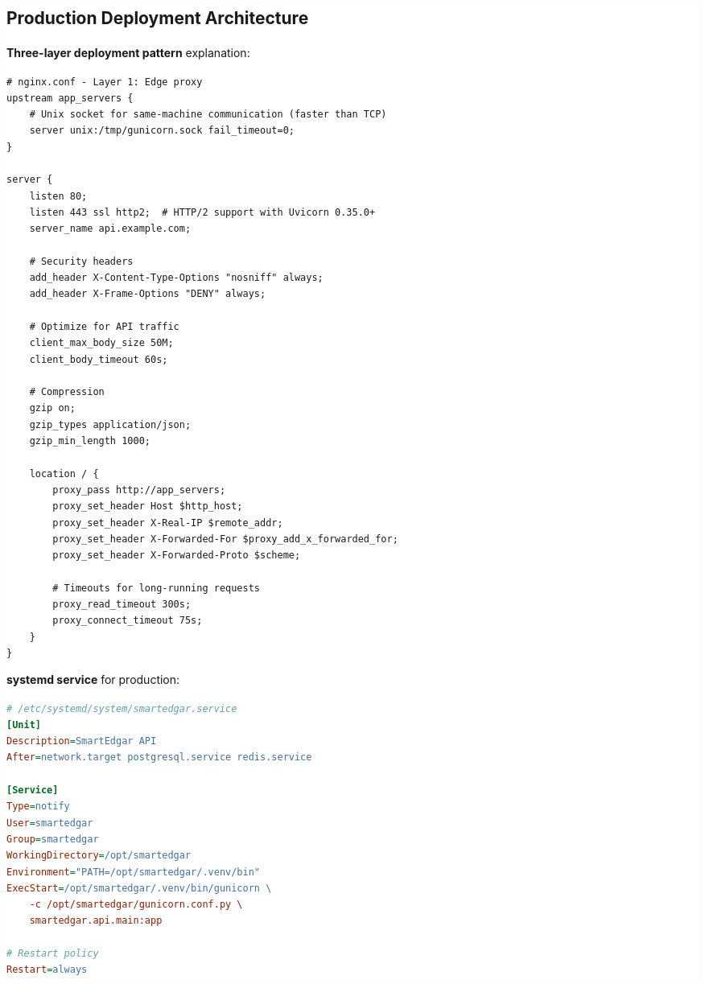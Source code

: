 ```python
```

## Production Deployment Architecture

**Three-layer deployment pattern** explanation:

```nginx
# nginx.conf - Layer 1: Edge proxy
upstream app_servers {
    # Unix socket for same-machine communication (faster than TCP)
    server unix:/tmp/gunicorn.sock fail_timeout=0;
}

server {
    listen 80;
    listen 443 ssl http2;  # HTTP/2 support with Uvicorn 0.35.0+
    server_name api.example.com;
    
    # Security headers
    add_header X-Content-Type-Options "nosniff" always;
    add_header X-Frame-Options "DENY" always;
    
    # Optimize for API traffic
    client_max_body_size 50M;
    client_body_timeout 60s;
    
    # Compression
    gzip on;
    gzip_types application/json;
    gzip_min_length 1000;
    
    location / {
        proxy_pass http://app_servers;
        proxy_set_header Host $http_host;
        proxy_set_header X-Real-IP $remote_addr;
        proxy_set_header X-Forwarded-For $proxy_add_x_forwarded_for;
        proxy_set_header X-Forwarded-Proto $scheme;
        
        # Timeouts for long-running requests
        proxy_read_timeout 300s;
        proxy_connect_timeout 75s;
    }
}
```

**systemd service** for production:
```ini
# /etc/systemd/system/smartedgar.service
[Unit]
Description=SmartEdgar API
After=network.target postgresql.service redis.service

[Service]
Type=notify
User=smartedgar
Group=smartedgar
WorkingDirectory=/opt/smartedgar
Environment="PATH=/opt/smartedgar/.venv/bin"
ExecStart=/opt/smartedgar/.venv/bin/gunicorn \
    -c /opt/smartedgar/gunicorn.conf.py \
    smartedgar.api.main:app
    
# Restart policy
Restart=always
```
